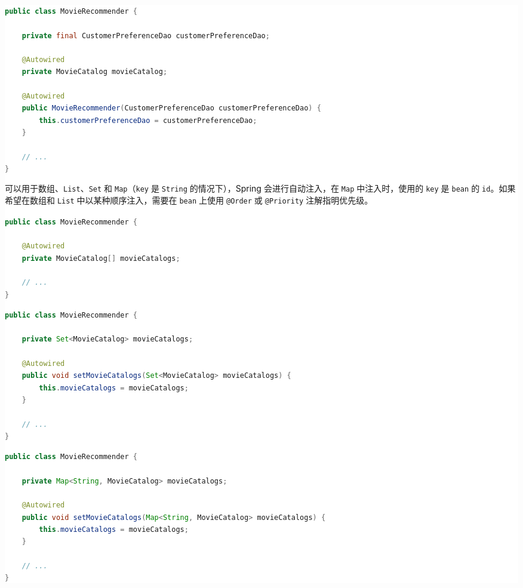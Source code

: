 ```java
```

```java
public class MovieRecommender {

    private final CustomerPreferenceDao customerPreferenceDao;

    @Autowired
    private MovieCatalog movieCatalog;

    @Autowired
    public MovieRecommender(CustomerPreferenceDao customerPreferenceDao) {
        this.customerPreferenceDao = customerPreferenceDao;
    }

    // ...
}
```

可以用于数组、`List`、`Set` 和 `Map`（`key` 是 `String` 的情况下），Spring 会进行自动注入，在 `Map` 中注入时，使用的 `key` 是 `bean` 的 `id`。如果希望在数组和 `List` 中以某种顺序注入，需要在 `bean` 上使用 `@Order` 或 `@Priority` 注解指明优先级。

```java
public class MovieRecommender {

    @Autowired
    private MovieCatalog[] movieCatalogs;

    // ...
}
```

```java
public class MovieRecommender {

    private Set<MovieCatalog> movieCatalogs;

    @Autowired
    public void setMovieCatalogs(Set<MovieCatalog> movieCatalogs) {
        this.movieCatalogs = movieCatalogs;
    }

    // ...
}
```

```java
public class MovieRecommender {

    private Map<String, MovieCatalog> movieCatalogs;

    @Autowired
    public void setMovieCatalogs(Map<String, MovieCatalog> movieCatalogs) {
        this.movieCatalogs = movieCatalogs;
    }

    // ...
}
```
